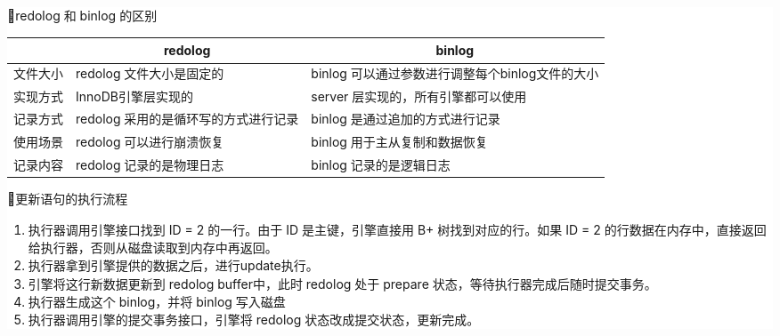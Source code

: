 🔵redolog 和 binlog 的区别

|          | redolog                              | binlog                                          |
| -------- | ------------------------------------ | ----------------------------------------------- |
| 文件大小 | redolog 文件大小是固定的             | binlog 可以通过参数进行调整每个binlog文件的大小 |
| 实现方式 | InnoDB引擎层实现的                   | server 层实现的，所有引擎都可以使用             |
| 记录方式 | redolog 采用的是循环写的方式进行记录 | binlog 是通过追加的方式进行记录                 |
| 使用场景 | redolog 可以进行崩溃恢复             | binlog 用于主从复制和数据恢复                   |
| 记录内容 | redolog 记录的是物理日志             | binlog 记录的是逻辑日志                         |

🔵更新语句的执行流程

1. 执行器调用引擎接口找到 ID = 2 的一行。由于 ID 是主键，引擎直接用 B+ 树找到对应的行。如果 ID = 2 的行数据在内存中，直接返回给执行器，否则从磁盘读取到内存中再返回。
2. 执行器拿到引擎提供的数据之后，进行update执行。
3. 引擎将这行新数据更新到 redolog buffer中，此时 redolog 处于 prepare 状态，等待执行器完成后随时提交事务。
4. 执行器生成这个 binlog，并将 binlog 写入磁盘
5. 执行器调用引擎的提交事务接口，引擎将 redolog 状态改成提交状态，更新完成。
